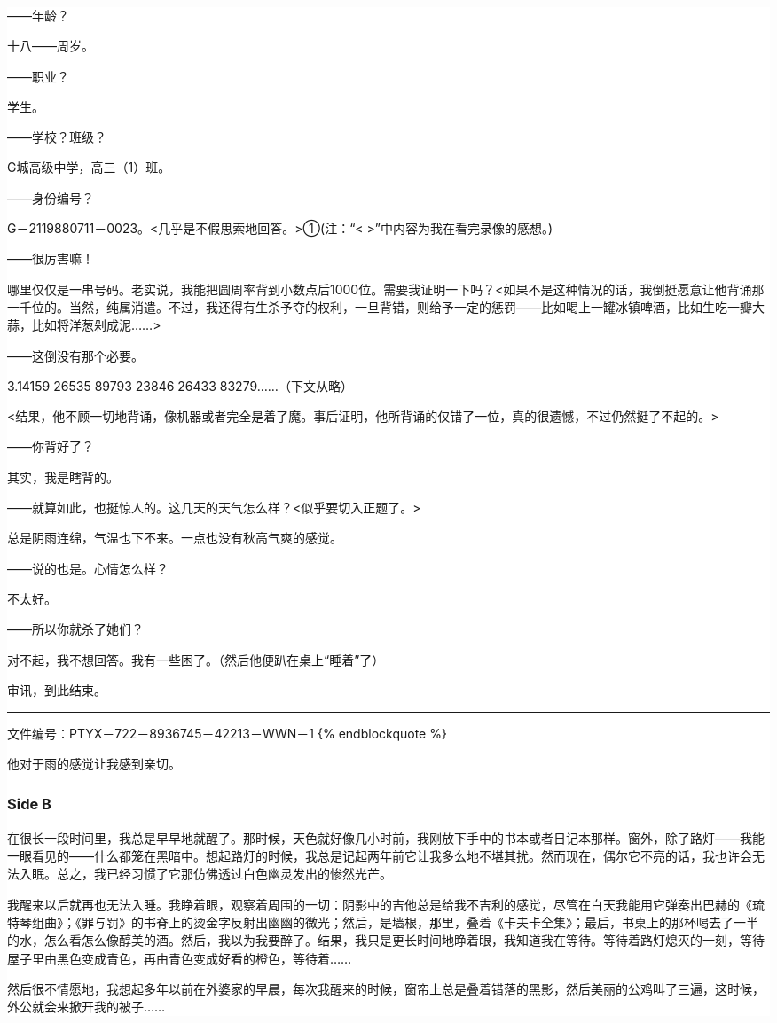 ——年龄？

十八——周岁。

——职业？

学生。

——学校？班级？

G城高级中学，高三（1）班。

——身份编号？

G－2119880711－0023。<几乎是不假思索地回答。>①(注：“< >”中内容为我在看完录像的感想。)

——很厉害嘛！

哪里仅仅是一串号码。老实说，我能把圆周率背到小数点后1000位。需要我证明一下吗？<如果不是这种情况的话，我倒挺愿意让他背诵那一千位的。当然，纯属消遣。不过，我还得有生杀予夺的权利，一旦背错，则给予一定的惩罚——比如喝上一罐冰镇啤酒，比如生吃一瓣大蒜，比如将洋葱剁成泥……>

——这倒没有那个必要。

3.14159 26535 89793 23846 26433 83279……（下文从略）

<结果，他不顾一切地背诵，像机器或者完全是着了魔。事后证明，他所背诵的仅错了一位，真的很遗憾，不过仍然挺了不起的。>

——你背好了？

其实，我是瞎背的。

——就算如此，也挺惊人的。这几天的天气怎么样？<似乎要切入正题了。>

总是阴雨连绵，气温也下不来。一点也没有秋高气爽的感觉。

——说的也是。心情怎么样？

不太好。

——所以你就杀了她们？

对不起，我不想回答。我有一些困了。（然后他便趴在桌上“睡着”了）

审讯，到此结束。

<hr>

文件编号：PTYX－722－8936745－42213－WWN－1
{% endblockquote %}
 

他对于雨的感觉让我感到亲切。

### Side B

在很长一段时间里，我总是早早地就醒了。那时候，天色就好像几小时前，我刚放下手中的书本或者日记本那样。窗外，除了路灯——我能一眼看见的——什么都笼在黑暗中。想起路灯的时候，我总是记起两年前它让我多么地不堪其扰。然而现在，偶尔它不亮的话，我也许会无法入眠。总之，我已经习惯了它那仿佛透过白色幽灵发出的惨然光芒。

我醒来以后就再也无法入睡。我睁着眼，观察着周围的一切：阴影中的吉他总是给我不吉利的感觉，尽管在白天我能用它弹奏出巴赫的《琉特琴组曲》；《罪与罚》的书脊上的烫金字反射出幽幽的微光；然后，是墙根，那里，叠着《卡夫卡全集》；最后，书桌上的那杯喝去了一半的水，怎么看怎么像醇美的酒。然后，我以为我要醉了。结果，我只是更长时间地睁着眼，我知道我在等待。等待着路灯熄灭的一刻，等待屋子里由黑色变成青色，再由青色变成好看的橙色，等待着……

然后很不情愿地，我想起多年以前在外婆家的早晨，每次我醒来的时候，窗帘上总是叠着错落的黑影，然后美丽的公鸡叫了三遍，这时候，外公就会来掀开我的被子……

